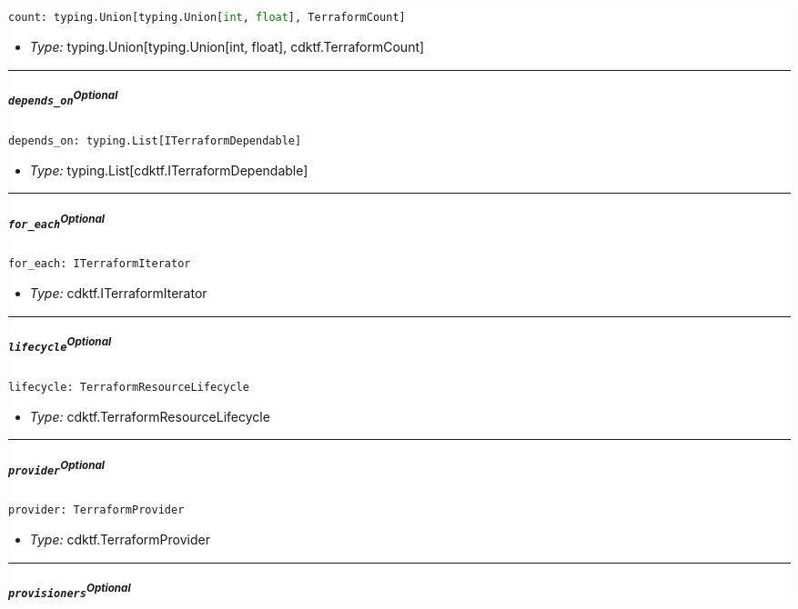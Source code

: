 ```python
count: typing.Union[typing.Union[int, float], TerraformCount]
```

- *Type:* typing.Union[typing.Union[int, float], cdktf.TerraformCount]

---

##### `depends_on`<sup>Optional</sup> <a name="depends_on" id="rhizo-co-terraform-provider-oci.jmsFleet.JmsFleetConfig.property.dependsOn"></a>

```python
depends_on: typing.List[ITerraformDependable]
```

- *Type:* typing.List[cdktf.ITerraformDependable]

---

##### `for_each`<sup>Optional</sup> <a name="for_each" id="rhizo-co-terraform-provider-oci.jmsFleet.JmsFleetConfig.property.forEach"></a>

```python
for_each: ITerraformIterator
```

- *Type:* cdktf.ITerraformIterator

---

##### `lifecycle`<sup>Optional</sup> <a name="lifecycle" id="rhizo-co-terraform-provider-oci.jmsFleet.JmsFleetConfig.property.lifecycle"></a>

```python
lifecycle: TerraformResourceLifecycle
```

- *Type:* cdktf.TerraformResourceLifecycle

---

##### `provider`<sup>Optional</sup> <a name="provider" id="rhizo-co-terraform-provider-oci.jmsFleet.JmsFleetConfig.property.provider"></a>

```python
provider: TerraformProvider
```

- *Type:* cdktf.TerraformProvider

---

##### `provisioners`<sup>Optional</sup> <a name="provisioners" id="rhizo-co-terraform-provider-oci.jmsFleet.JmsFleetConfig.property.provisioners"></a>

